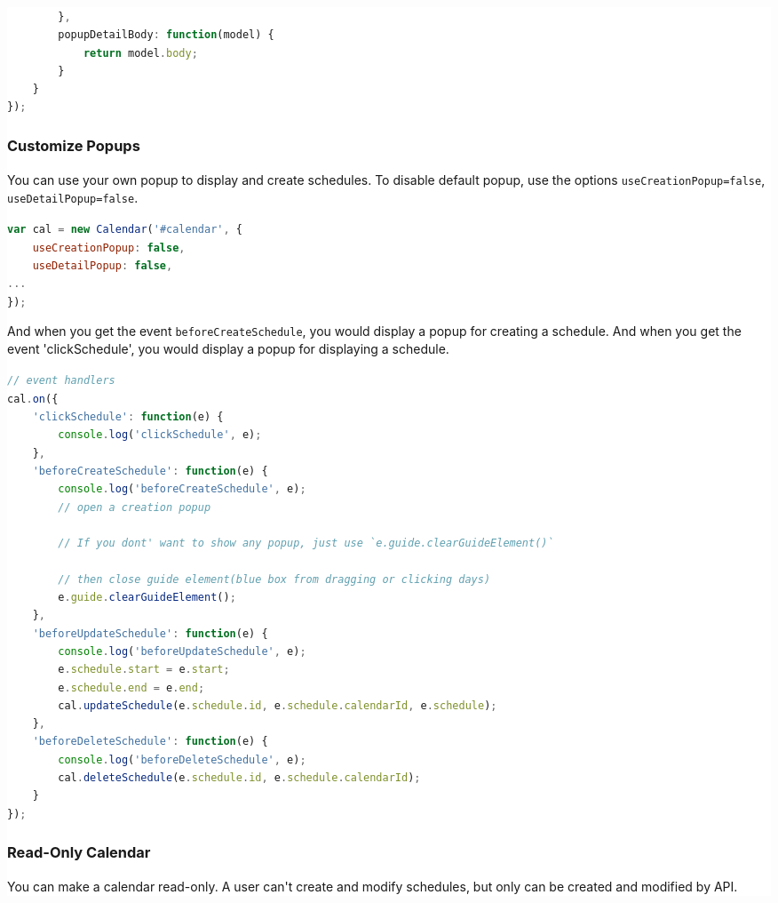 ```js
        },
        popupDetailBody: function(model) {
            return model.body;
        }
    }
});
```

### Customize Popups
You can use your own popup to display and create schedules.
To disable default popup, use the options `useCreationPopup=false`, `useDetailPopup=false`.
```js
var cal = new Calendar('#calendar', {
    useCreationPopup: false,
    useDetailPopup: false,
...
});
```

And when you get the event `beforeCreateSchedule`, you would display a popup for creating a schedule.
And when you get the event 'clickSchedule', you would display a popup for displaying a schedule.

```js
// event handlers
cal.on({
    'clickSchedule': function(e) {
        console.log('clickSchedule', e);
    },
    'beforeCreateSchedule': function(e) {
        console.log('beforeCreateSchedule', e);
        // open a creation popup

        // If you dont' want to show any popup, just use `e.guide.clearGuideElement()`

        // then close guide element(blue box from dragging or clicking days)
        e.guide.clearGuideElement();
    },
    'beforeUpdateSchedule': function(e) {
        console.log('beforeUpdateSchedule', e);
        e.schedule.start = e.start;
        e.schedule.end = e.end;
        cal.updateSchedule(e.schedule.id, e.schedule.calendarId, e.schedule);
    },
    'beforeDeleteSchedule': function(e) {
        console.log('beforeDeleteSchedule', e);
        cal.deleteSchedule(e.schedule.id, e.schedule.calendarId);
    }
});
```

### Read-Only Calendar
You can make a calendar read-only. A user can't create and modify schedules, but only can be created and modified by API.
